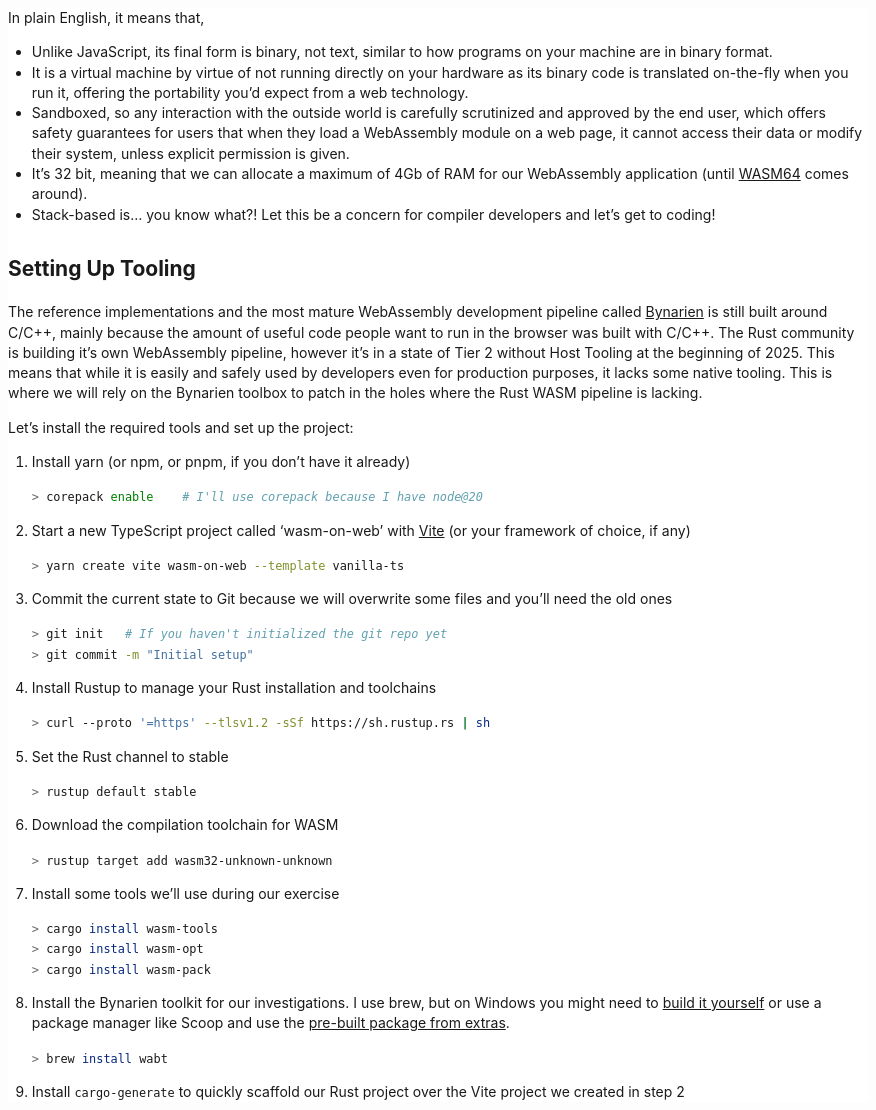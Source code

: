 In plain English, it means that,

- Unlike JavaScript, its final form is binary, not text, similar to how programs on your machine are in binary format.
- It is a virtual machine by virtue of not running directly on your hardware as its binary code is translated on-the-fly when you run it, offering the portability you’d expect from a web technology.
- Sandboxed, so any interaction with the outside world is carefully scrutinized and approved by the end user, which offers safety guarantees for users that when they load a WebAssembly module on a web page, it cannot access their data or modify their system, unless explicit permission is given.
- It’s 32 bit, meaning that we can allocate a maximum of 4Gb of RAM for our WebAssembly application (until [WASM64](https://github.com/WebAssembly/memory64) comes around).
- Stack-based is… you know what?! Let this be a concern for compiler developers and let’s get to coding!

## Setting Up Tooling

The reference implementations and the most mature WebAssembly development pipeline called [Bynarien](https://github.com/WebAssembly/binaryen) is still built around C/C++, mainly because the amount of useful code people want to run in the browser was built with C/C++. The Rust community is building it’s own WebAssembly pipeline, however it’s in a state of Tier 2 without Host Tooling at the beginning of 2025. This means that while it is easily and safely used by developers even for production purposes, it lacks some native tooling. This is where we will rely on the Bynarien toolbox to patch in the holes where the Rust WASM pipeline is lacking.

Let’s install the required tools and set up the project:

1. Install yarn (or npm, or pnpm, if you don’t have it already)
   ```bash
   > corepack enable    # I'll use corepack because I have node@20
   ```
2. Start a new TypeScript project called ‘wasm-on-web’ with [Vite](https://vite.dev/) (or your framework of choice, if any)
   ```bash
   > yarn create vite wasm-on-web --template vanilla-ts
   ```
3. Commit the current state to Git because we will overwrite some files and you’ll need the old ones
   ```bash
   > git init   # If you haven't initialized the git repo yet
   > git commit -m "Initial setup"
   ```
4. Install Rustup to manage your Rust installation and toolchains
   ```bash
   > curl --proto '=https' --tlsv1.2 -sSf https://sh.rustup.rs | sh
   ```
5. Set the Rust channel to stable
   ```bash
   > rustup default stable
   ```
6. Download the compilation toolchain for WASM
   ```bash
   > rustup target add wasm32-unknown-unknown
   ```
7. Install some tools we’ll use during our exercise
   ```bash
   > cargo install wasm-tools
   > cargo install wasm-opt
   > cargo install wasm-pack
   ```
8. Install the Bynarien toolkit for our investigations. I use brew, but on Windows you might need to [build it yourself](https://github.com/WebAssembly/wabt?tab=readme-ov-file#building-windows) or use a package manager like Scoop and use the [pre-built package from extras](https://scoop.sh/#/apps?q=wabt).
   ```bash
   > brew install wabt
   ```
9. Install `cargo-generate` to quickly scaffold our Rust project over the Vite project we created in step 2